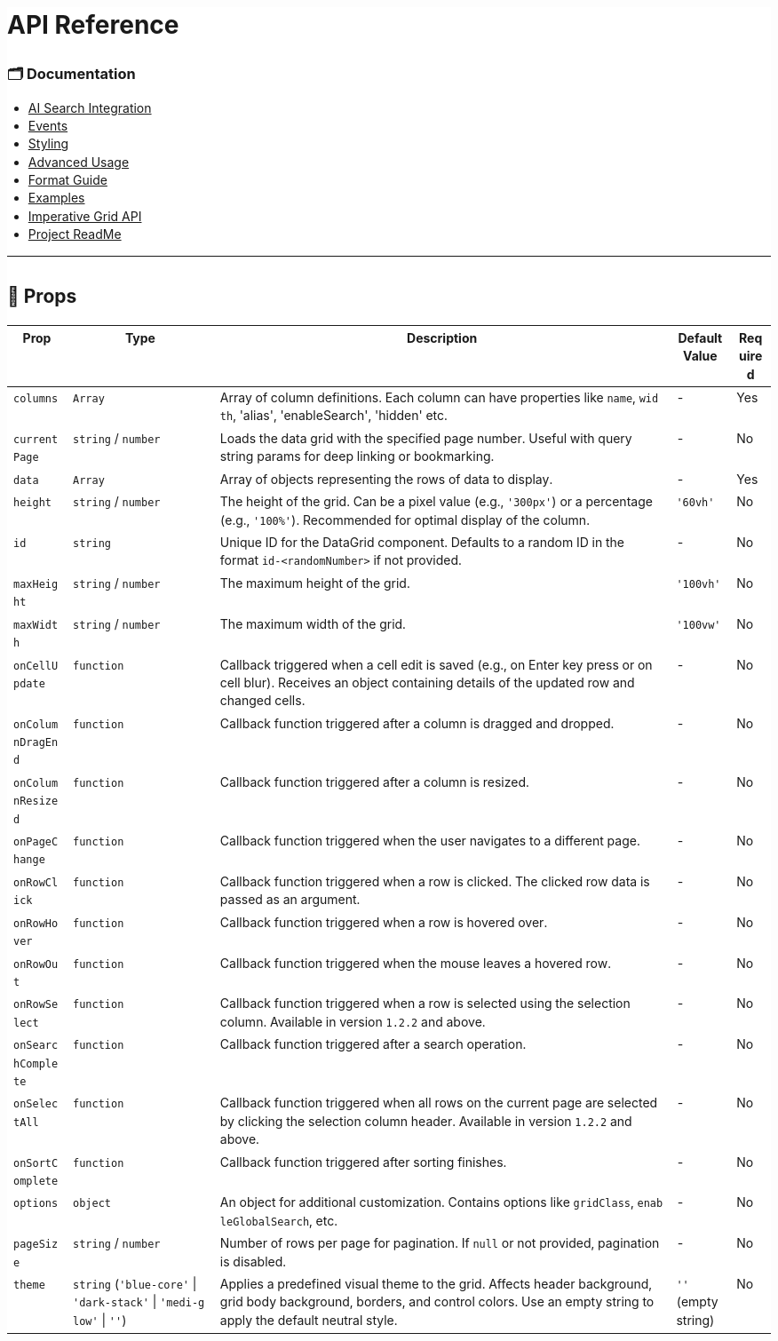# API Reference

### 🗂️ Documentation
- [AI Search Integration](https://github.com/ricky-sharma/react-data-grid-lite/blob/master/docs/ai_search_integration.md)
- [Events](https://github.com/ricky-sharma/react-data-grid-lite/blob/master/docs/events.md)
- [Styling](https://github.com/ricky-sharma/react-data-grid-lite/blob/master/docs/styling.md)
- [Advanced Usage](https://github.com/ricky-sharma/react-data-grid-lite/blob/master/docs/advanced.md)
- [Format Guide](https://github.com/ricky-sharma/react-data-grid-lite/blob/master/docs/format_guide.md)
- [Examples](https://github.com/ricky-sharma/react-data-grid-lite/blob/master/docs/examples.md)
- [Imperative Grid API](https://github.com/ricky-sharma/react-data-grid-lite/blob/master/docs/datagrid_ref_methods.md)
- [Project ReadMe](https://github.com/ricky-sharma/react-data-grid-lite#readme)

---

## 🔧 Props

| **Prop**              | **Type**            | **Description**                                                                                                             | **Default Value** | **Required** |
| --------------------- | ------------------- | --------------------------------------------------------------------------------------------------------------------------- | ----------------- | ------------ |
|    `columns`          | `Array`             | Array of column definitions. Each column can have properties like `name`, `width`, 'alias', 'enableSearch', 'hidden'  etc.  |       -           | Yes          |
|    `currentPage`      | `string` / `number` | Loads the data grid with the specified page number. Useful with query string params for deep linking or bookmarking.|       -           | No           |
|    `data`             | `Array`             | Array of objects representing the rows of data to display.                                                                  |       -           | Yes          |
|    `height`           | `string` / `number` | The height of the grid. Can be a pixel value (e.g., `'300px'`) or a percentage (e.g., `'100%'`). Recommended for optimal display of the column. |    `'60vh'`       | No           |
|    `id`               | `string`            | Unique ID for the DataGrid component. Defaults to a random ID in the format `id-<randomNumber>` if not provided.|       -           | No           |
|    `maxHeight`        | `string` / `number` | The maximum height of the grid.                                                                                             |    `'100vh'`      | No           |
|    `maxWidth`         | `string` / `number` | The maximum width of the grid.                                                                                              |    `'100vw'`      | No           |
|    `onCellUpdate`     | `function`          | Callback triggered when a cell edit is saved (e.g., on Enter key press or on cell blur). Receives an object containing details of the updated row and changed cells.|        -          | No           |
|    `onColumnDragEnd`  | `function`          | Callback function triggered after a column is dragged and dropped.                                                          |        -          | No           |
|    `onColumnResized`  | `function`          | Callback function triggered after a column is resized.                                                                      |        -          | No           |
|    `onPageChange`     | `function`          | Callback function triggered when the user navigates to a different page.                                                    |        -          | No           |
|    `onRowClick`       | `function`          | Callback function triggered when a row is clicked. The clicked row data is passed as an argument.                           |        -          | No           |
|    `onRowHover`       | `function`          | Callback function triggered when a row is hovered over.                                                                     |        -          | No           |
|    `onRowOut`         | `function`          | Callback function triggered when the mouse leaves a hovered row.                                                            |        -          | No           |
|    `onRowSelect`      | `function`          | Callback function triggered when a row is selected using the selection column. Available in version `1.2.2` and above.      |        -          | No           |
|    `onSearchComplete` | `function`          | Callback function triggered after a search operation.                                                                       |        -          | No           |
|    `onSelectAll`      | `function`          | Callback function triggered when all rows on the current page are selected by clicking the selection column header. Available in version `1.2.2` and above.|        -          | No           |
|    `onSortComplete`   | `function`          | Callback function triggered after sorting finishes.                                                                         |        -          | No           |
|    `options`          | `object`            | An object for additional customization. Contains options like `gridClass`, `enableGlobalSearch`, etc.                       |       -           | No           |
|    `pageSize`         | `string` / `number` | Number of rows per page for pagination. If `null` or not provided, pagination is disabled.                                  |       -           | No           |
|    `theme`            | `string` (`'blue-core'` \| `'dark-stack'` \| `'medi-glow'` \| `''`)           | Applies a predefined visual theme to the grid. Affects header background, grid body background, borders, and control colors. Use an empty string to apply the default neutral style.|  `''` (empty string)   | No           |
